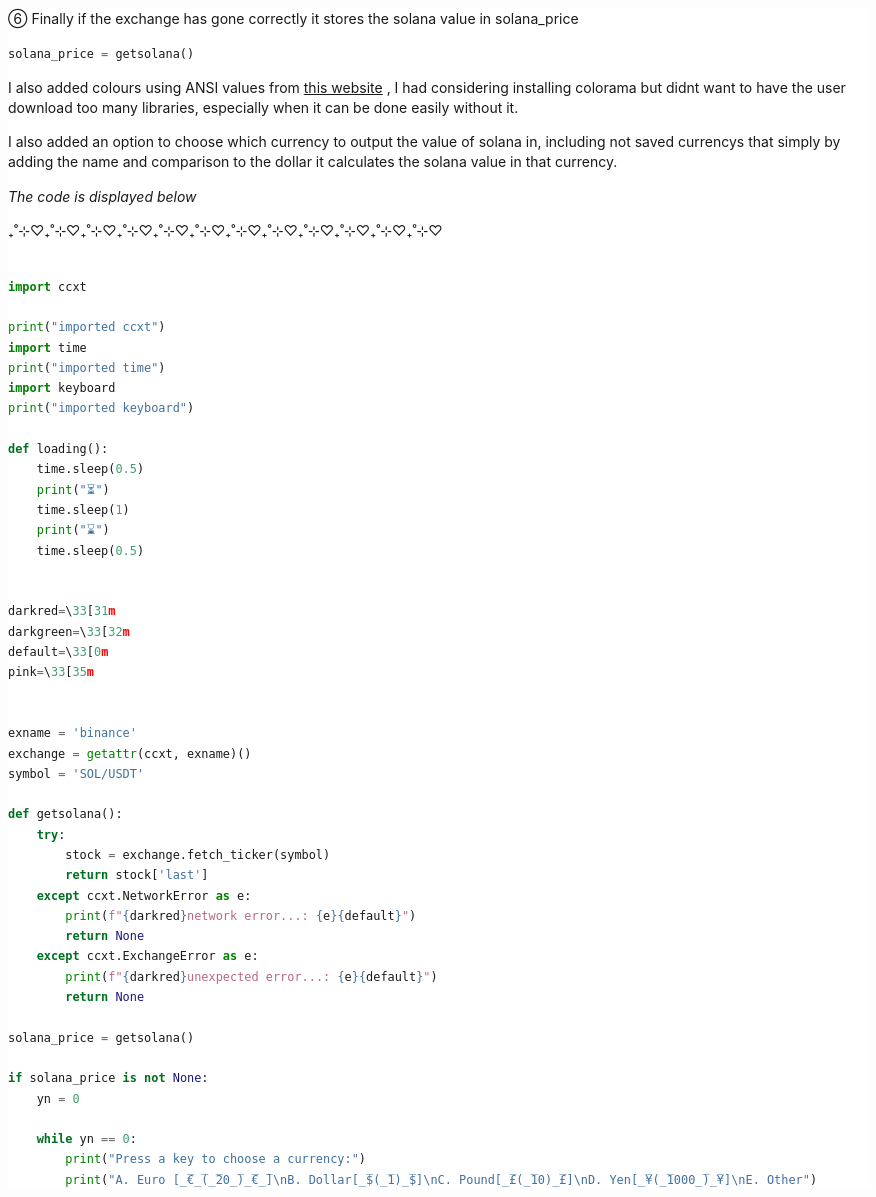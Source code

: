 ⑥ Finally if the exchange has gone correctly it stores the solana value in solana_price
```.py
solana_price = getsolana()
```

I also added colours using ANSI values from 
[this website](https://ss64.com/nt/syntax-ansi.html) , I had considering installing colorama but didnt want to have the user download too many libraries, especially when it can be done easily without it.

I also added an option to choose which currency to output the value of solana in, including not saved currencys that simply by adding the name and comparison to the dollar it calculates the solana value in that currency.


*The code is displayed below*


₊˚⊹♡₊˚⊹♡₊˚⊹♡₊˚⊹♡₊˚⊹♡₊˚⊹♡₊˚⊹♡₊˚⊹♡₊˚⊹♡₊˚⊹♡₊˚⊹♡₊˚⊹♡
```.py

import ccxt

print("imported ccxt")
import time
print("imported time")
import keyboard
print("imported keyboard")

def loading():
    time.sleep(0.5)
    print("⏳")
    time.sleep(1)
    print("⌛️")
    time.sleep(0.5)


darkred=\33[31m
darkgreen=\33[32m
default=\33[0m
pink=\33[35m


exname = 'binance'
exchange = getattr(ccxt, exname)()
symbol = 'SOL/USDT'

def getsolana():
    try:
        stock = exchange.fetch_ticker(symbol)
        return stock['last']
    except ccxt.NetworkError as e:
        print(f"{darkred}network error...: {e}{default}")
        return None
    except ccxt.ExchangeError as e:
        print(f"{darkred}unexpected error...: {e}{default}")
        return None

solana_price = getsolana()

if solana_price is not None:
    yn = 0

    while yn == 0:
        print("Press a key to choose a currency:")
        print("A. Euro [̲̅€̲̅(̲̅20̲̅)̲̅€̲̅]\nB. Dollar[̲̅$(̲̅1)̲̅$]\nC. Pound[̲̅£(̲̅10)̲̅£]\nD. Yen[̲̅¥(̲̅1000̲̅)̲̅¥]\nE. Other")
```